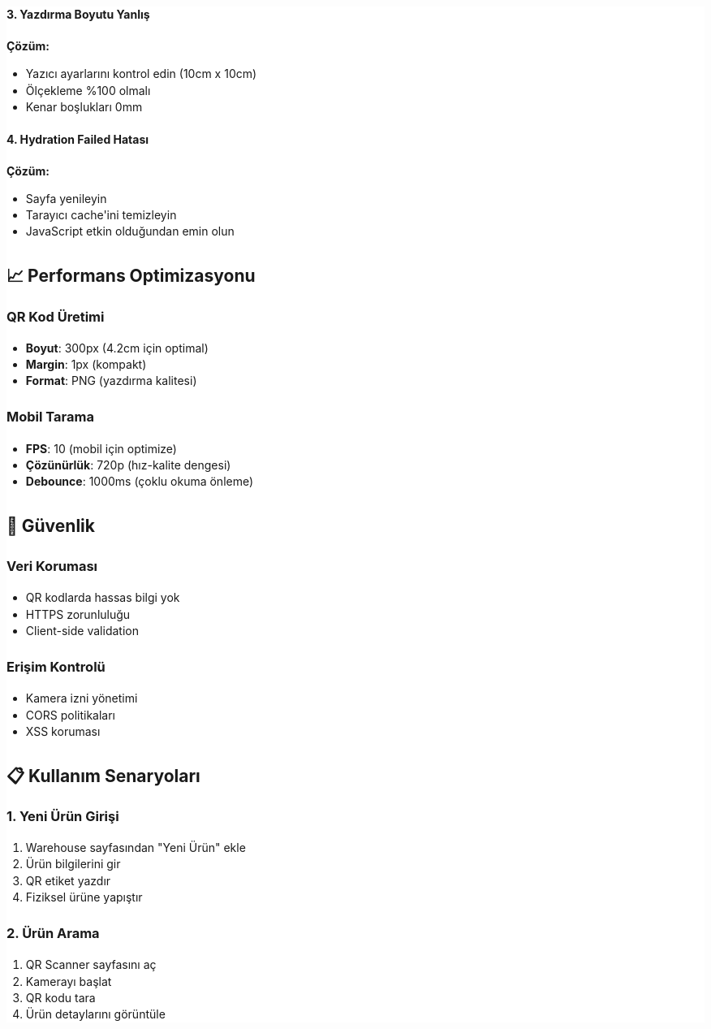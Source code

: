 #### 3. Yazdırma Boyutu Yanlış
**Çözüm:**
- Yazıcı ayarlarını kontrol edin (10cm x 10cm)
- Ölçekleme %100 olmalı
- Kenar boşlukları 0mm

#### 4. Hydration Failed Hatası
**Çözüm:**
- Sayfa yenileyin
- Tarayıcı cache'ini temizleyin
- JavaScript etkin olduğundan emin olun

## 📈 Performans Optimizasyonu

### QR Kod Üretimi
- **Boyut**: 300px (4.2cm için optimal)
- **Margin**: 1px (kompakt)
- **Format**: PNG (yazdırma kalitesi)

### Mobil Tarama
- **FPS**: 10 (mobil için optimize)
- **Çözünürlük**: 720p (hız-kalite dengesi)
- **Debounce**: 1000ms (çoklu okuma önleme)

## 🔐 Güvenlik

### Veri Koruması
- QR kodlarda hassas bilgi yok
- HTTPS zorunluluğu
- Client-side validation

### Erişim Kontrolü
- Kamera izni yönetimi
- CORS politikaları
- XSS koruması

## 📋 Kullanım Senaryoları

### 1. Yeni Ürün Girişi
1. Warehouse sayfasından "Yeni Ürün" ekle
2. Ürün bilgilerini gir
3. QR etiket yazdır
4. Fiziksel ürüne yapıştır

### 2. Ürün Arama
1. QR Scanner sayfasını aç
2. Kamerayı başlat
3. QR kodu tara
4. Ürün detaylarını görüntüle
